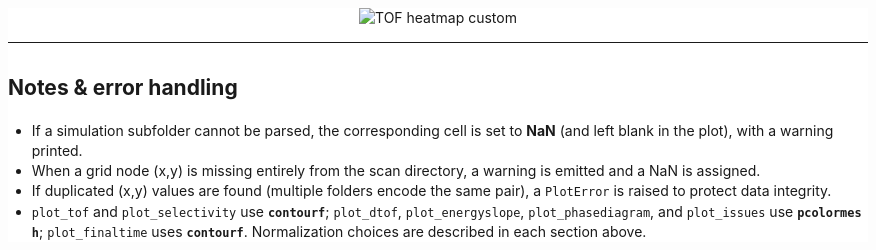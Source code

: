 <div style="text-align: center;"> 
  <img src="https://github.com/hprats/ZacrosTools/blob/main/examples/DRM_on_PtHfC/tof_heatmap_custom.png?raw=true" alt="TOF heatmap custom" width="500"/>
</div>

---

## Notes & error handling

- If a simulation subfolder cannot be parsed, the corresponding cell is set to **NaN** (and left blank in the plot), with a warning printed.
- When a grid node (x,y) is missing entirely from the scan directory, a warning is emitted and a NaN is assigned.
- If duplicated (x,y) values are found (multiple folders encode the same pair), a `PlotError` is raised to protect data integrity.
- `plot_tof` and `plot_selectivity` use **`contourf`**; `plot_dtof`, `plot_energyslope`, `plot_phasediagram`, and `plot_issues` use **`pcolormesh`**; `plot_finaltime` uses **`contourf`**. Normalization choices are described in each section above.


